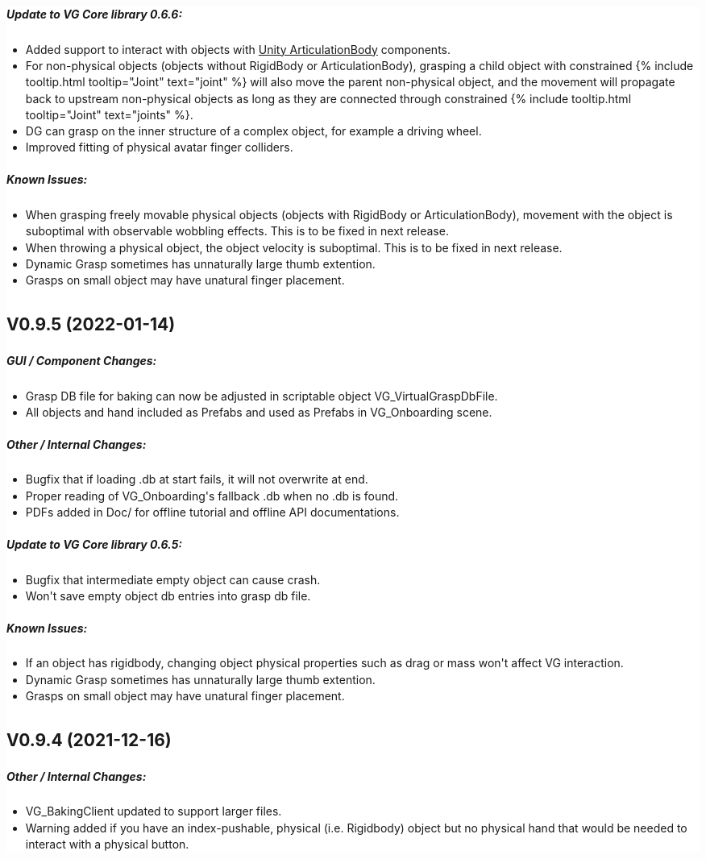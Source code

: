 ##### Update to VG Core library 0.6.6:

* Added support to interact with objects with [Unity ArticulationBody](https://docs.unity3d.com/Manual/class-ArticulationBody.html) components. 
* For non-physical objects (objects without RigidBody or ArticulationBody), grasping a child object with constrained {% include tooltip.html tooltip="Joint" text="joint" %} will also move the parent non-physical object, and the movement will propagate back to upstream non-physical objects as long as they are connected through constrained {% include tooltip.html tooltip="Joint" text="joints" %}. 
* DG can grasp on the inner structure of a complex object, for example a driving wheel. 
* Improved fitting of physical avatar finger colliders.

##### Known Issues:

* When grasping freely movable physical objects (objects with RigidBody or ArticulationBody), movement with the object is suboptimal with observable wobbling effects. This is to be fixed in next release. 
* When throwing a physical object, the object velocity is suboptimal. This is to be fixed in next release.
* Dynamic Grasp sometimes has unnaturally large thumb extention. 
* Grasps on small object may have unatural finger placement.

## V0.9.5 (2022-01-14)

##### GUI / Component Changes:

* Grasp DB file for baking can now be adjusted in scriptable object VG_VirtualGraspDbFile.
* All objects and hand included as Prefabs and used as Prefabs in VG_Onboarding scene.

##### Other / Internal Changes:

* Bugfix that if loading .db at start fails, it will not overwrite at end.
* Proper reading of VG_Onboarding's fallback .db when no .db is found.
* PDFs added in Doc/ for offline tutorial and offline API documentations.

##### Update to VG Core library 0.6.5:

* Bugfix that intermediate empty object can cause crash.
* Won't save empty object db entries into grasp db file.

##### Known Issues:

* If an object has rigidbody, changing object physical properties such as drag or mass won't affect VG interaction.
* Dynamic Grasp sometimes has unnaturally large thumb extention. 
* Grasps on small object may have unatural finger placement.

## V0.9.4 (2021-12-16)

##### Other / Internal Changes:

* VG_BakingClient updated to support larger files.
* Warning added if you have an index-pushable, physical (i.e. Rigidbody) object but no physical hand that would be needed to interact with a physical button.
